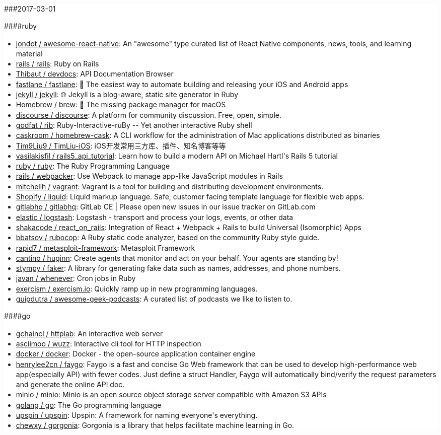 ###2017-03-01

####ruby
* [jondot / awesome-react-native](https://github.com/jondot/awesome-react-native): An "awesome" type curated list of React Native components, news, tools, and learning material
* [rails / rails](https://github.com/rails/rails): Ruby on Rails
* [Thibaut / devdocs](https://github.com/Thibaut/devdocs): API Documentation Browser
* [fastlane / fastlane](https://github.com/fastlane/fastlane): 🚀 The easiest way to automate building and releasing your iOS and Android apps
* [jekyll / jekyll](https://github.com/jekyll/jekyll): 🌐 Jekyll is a blog-aware, static site generator in Ruby
* [Homebrew / brew](https://github.com/Homebrew/brew): 🍺 The missing package manager for macOS
* [discourse / discourse](https://github.com/discourse/discourse): A platform for community discussion. Free, open, simple.
* [godfat / rib](https://github.com/godfat/rib): Ruby-Interactive-ruBy -- Yet another interactive Ruby shell
* [caskroom / homebrew-cask](https://github.com/caskroom/homebrew-cask): A CLI workflow for the administration of Mac applications distributed as binaries
* [Tim9Liu9 / TimLiu-iOS](https://github.com/Tim9Liu9/TimLiu-iOS): iOS开发常用三方库、插件、知名博客等等
* [vasilakisfil / rails5_api_tutorial](https://github.com/vasilakisfil/rails5_api_tutorial): Learn how to build a modern API on Michael Hartl's Rails 5 tutorial
* [ruby / ruby](https://github.com/ruby/ruby): The Ruby Programming Language
* [rails / webpacker](https://github.com/rails/webpacker): Use Webpack to manage app-like JavaScript modules in Rails
* [mitchellh / vagrant](https://github.com/mitchellh/vagrant): Vagrant is a tool for building and distributing development environments.
* [Shopify / liquid](https://github.com/Shopify/liquid): Liquid markup language. Safe, customer facing template language for flexible web apps.
* [gitlabhq / gitlabhq](https://github.com/gitlabhq/gitlabhq): GitLab CE | Please open new issues in our issue tracker on GitLab.com
* [elastic / logstash](https://github.com/elastic/logstash): Logstash - transport and process your logs, events, or other data
* [shakacode / react_on_rails](https://github.com/shakacode/react_on_rails): Integration of React + Webpack + Rails to build Universal (Isomorphic) Apps
* [bbatsov / rubocop](https://github.com/bbatsov/rubocop): A Ruby static code analyzer, based on the community Ruby style guide.
* [rapid7 / metasploit-framework](https://github.com/rapid7/metasploit-framework): Metasploit Framework
* [cantino / huginn](https://github.com/cantino/huginn): Create agents that monitor and act on your behalf. Your agents are standing by!
* [stympy / faker](https://github.com/stympy/faker): A library for generating fake data such as names, addresses, and phone numbers.
* [javan / whenever](https://github.com/javan/whenever): Cron jobs in Ruby
* [exercism / exercism.io](https://github.com/exercism/exercism.io): Quickly ramp up in new programming languages.
* [guipdutra / awesome-geek-podcasts](https://github.com/guipdutra/awesome-geek-podcasts): A curated list of podcasts we like to listen to.

####go
* [gchaincl / httplab](https://github.com/gchaincl/httplab): An interactive web server
* [asciimoo / wuzz](https://github.com/asciimoo/wuzz): Interactive cli tool for HTTP inspection
* [docker / docker](https://github.com/docker/docker): Docker - the open-source application container engine
* [henrylee2cn / faygo](https://github.com/henrylee2cn/faygo): Faygo is a fast and concise Go Web framework that can be used to develop high-performance web app(especially API) with fewer codes. Just define a struct Handler, Faygo will automatically bind/verify the request parameters and generate the online API doc.
* [minio / minio](https://github.com/minio/minio): Minio is an open source object storage server compatible with Amazon S3 APIs
* [golang / go](https://github.com/golang/go): The Go programming language
* [upspin / upspin](https://github.com/upspin/upspin): Upspin: A framework for naming everyone's everything.
* [chewxy / gorgonia](https://github.com/chewxy/gorgonia): Gorgonia is a library that helps facilitate machine learning in Go.